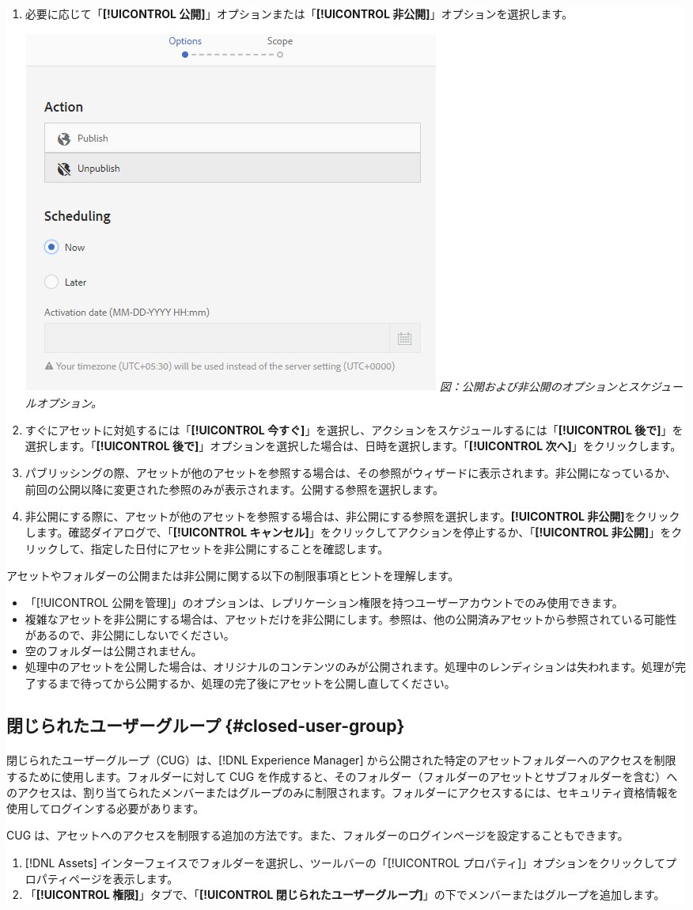 1. 必要に応じて「**[!UICONTROL 公開]**」オプションまたは「**[!UICONTROL 非公開]**」オプションを選択します。

   ![非公開アクション](assets/unpublish_action.png)
   *図：公開および非公開のオプションとスケジュールオプション。*

1. すぐにアセットに対処するには「**[!UICONTROL 今すぐ]**」を選択し、アクションをスケジュールするには「**[!UICONTROL 後で]**」を選択します。「**[!UICONTROL 後で]**」オプションを選択した場合は、日時を選択します。「**[!UICONTROL 次へ]**」をクリックします。

1. パブリッシングの際、アセットが他のアセットを参照する場合は、その参照がウィザードに表示されます。非公開になっているか、前回の公開以降に変更された参照のみが表示されます。公開する参照を選択します。

1. 非公開にする際に、アセットが他のアセットを参照する場合は、非公開にする参照を選択します。**[!UICONTROL 非公開]**&#x200B;をクリックします。確認ダイアログで、「**[!UICONTROL キャンセル]**」をクリックしてアクションを停止するか、「**[!UICONTROL 非公開]**」をクリックして、指定した日付にアセットを非公開にすることを確認します。

アセットやフォルダーの公開または非公開に関する以下の制限事項とヒントを理解します。

* 「[!UICONTROL 公開を管理]」のオプションは、レプリケーション権限を持つユーザーアカウントでのみ使用できます。
* 複雑なアセットを非公開にする場合は、アセットだけを非公開にします。参照は、他の公開済みアセットから参照されている可能性があるので、非公開にしないでください。
* 空のフォルダーは公開されません。
* 処理中のアセットを公開した場合は、オリジナルのコンテンツのみが公開されます。処理中のレンディションは失われます。処理が完了するまで待ってから公開するか、処理の完了後にアセットを公開し直してください。

## 閉じられたユーザーグループ {#closed-user-group}

閉じられたユーザーグループ（CUG）は、[!DNL Experience Manager] から公開された特定のアセットフォルダーへのアクセスを制限するために使用します。フォルダーに対して CUG を作成すると、そのフォルダー（フォルダーのアセットとサブフォルダーを含む）へのアクセスは、割り当てられたメンバーまたはグループのみに制限されます。フォルダーにアクセスするには、セキュリティ資格情報を使用してログインする必要があります。

CUG は、アセットへのアクセスを制限する追加の方法です。また、フォルダーのログインページを設定することもできます。

1. [!DNL Assets] インターフェイスでフォルダーを選択し、ツールバーの「[!UICONTROL プロパティ]」オプションをクリックしてプロパティページを表示します。
1. 「**[!UICONTROL 権限]**」タブで、「**[!UICONTROL 閉じられたユーザーグループ]**」の下でメンバーまたはグループを追加します。
